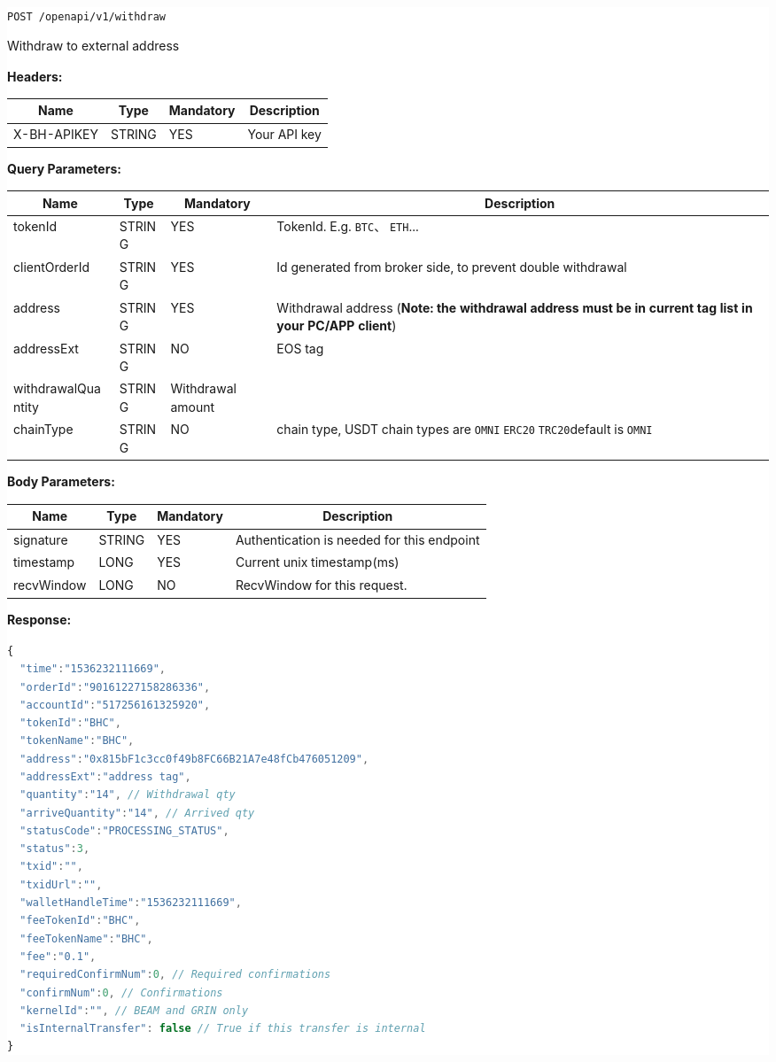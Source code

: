 ```shell
POST /openapi/v1/withdraw
```

Withdraw to external address

**Headers:**

Name | Type | Mandatory | Description
------------ | ------------ | ------------ | ------------
X-BH-APIKEY | STRING | YES | Your API key

**Query Parameters:**

Name | Type | Mandatory | Description
------------ | ------------ | ------------ | ------------
tokenId | STRING | YES | TokenId. E.g. `BTC`、 `ETH`...
clientOrderId | STRING | YES | Id generated from broker side, to prevent double withdrawal
address | STRING | YES | Withdrawal address (**Note: the withdrawal address must be in current tag list in your PC/APP client**)
addressExt | STRING | NO | EOS tag
withdrawalQuantity | STRING | Withdrawal amount
chainType | STRING | NO | chain type, USDT chain types are `OMNI` `ERC20` `TRC20`default is `OMNI`

**Body Parameters:**

Name | Type | Mandatory | Description
------------ | ------------ | ------------ | ------------
signature | STRING | YES | Authentication is needed for this endpoint
timestamp | LONG | YES | Current unix timestamp(ms)
recvWindow | LONG | NO | RecvWindow for this request.

**Response:**

```javascript
{
  "time":"1536232111669",
  "orderId":"90161227158286336",
  "accountId":"517256161325920",
  "tokenId":"BHC",
  "tokenName":"BHC",
  "address":"0x815bF1c3cc0f49b8FC66B21A7e48fCb476051209",
  "addressExt":"address tag",
  "quantity":"14", // Withdrawal qty
  "arriveQuantity":"14", // Arrived qty
  "statusCode":"PROCESSING_STATUS",
  "status":3,
  "txid":"",
  "txidUrl":"",
  "walletHandleTime":"1536232111669",
  "feeTokenId":"BHC",
  "feeTokenName":"BHC",
  "fee":"0.1",
  "requiredConfirmNum":0, // Required confirmations
  "confirmNum":0, // Confirmations
  "kernelId":"", // BEAM and GRIN only
  "isInternalTransfer": false // True if this transfer is internal
}
```
